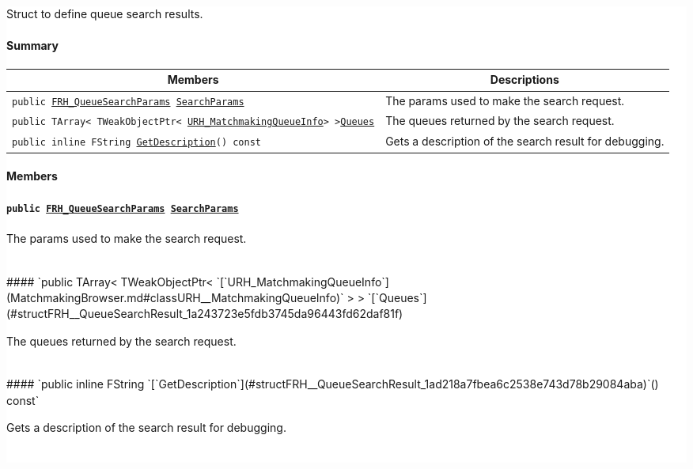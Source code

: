 Struct to define queue search results.

#### Summary

 Members                        | Descriptions                                
--------------------------------|---------------------------------------------
`public `[`FRH_QueueSearchParams`](MatchmakingBrowser.md#structFRH__QueueSearchParams)` `[`SearchParams`](#structFRH__QueueSearchResult_1a690d7d697549e4bd88c191e32919f2e8) | The params used to make the search request.
`public TArray< TWeakObjectPtr< `[`URH_MatchmakingQueueInfo`](MatchmakingBrowser.md#classURH__MatchmakingQueueInfo)` > > `[`Queues`](#structFRH__QueueSearchResult_1a243723e5fdb3745da96443fd62daf81f) | The queues returned by the search request.
`public inline FString `[`GetDescription`](#structFRH__QueueSearchResult_1ad218a7fbea6c2538e743d78b29084aba)`() const` | Gets a description of the search result for debugging.

#### Members

#### `public `[`FRH_QueueSearchParams`](MatchmakingBrowser.md#structFRH__QueueSearchParams)` `[`SearchParams`](#structFRH__QueueSearchResult_1a690d7d697549e4bd88c191e32919f2e8) <a id="structFRH__QueueSearchResult_1a690d7d697549e4bd88c191e32919f2e8"></a>

The params used to make the search request.

<br>
#### `public TArray< TWeakObjectPtr< `[`URH_MatchmakingQueueInfo`](MatchmakingBrowser.md#classURH__MatchmakingQueueInfo)` > > `[`Queues`](#structFRH__QueueSearchResult_1a243723e5fdb3745da96443fd62daf81f) <a id="structFRH__QueueSearchResult_1a243723e5fdb3745da96443fd62daf81f"></a>

The queues returned by the search request.

<br>
#### `public inline FString `[`GetDescription`](#structFRH__QueueSearchResult_1ad218a7fbea6c2538e743d78b29084aba)`() const` <a id="structFRH__QueueSearchResult_1ad218a7fbea6c2538e743d78b29084aba"></a>

Gets a description of the search result for debugging.

<br>
